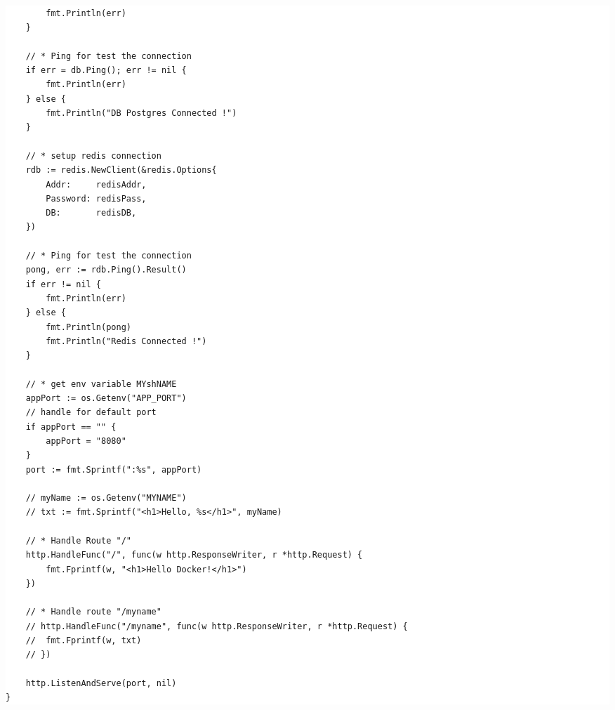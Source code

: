 ```
		fmt.Println(err)
	}

	// * Ping for test the connection
	if err = db.Ping(); err != nil {
		fmt.Println(err)
	} else {
		fmt.Println("DB Postgres Connected !")
	}

	// * setup redis connection
	rdb := redis.NewClient(&redis.Options{
		Addr:     redisAddr,
		Password: redisPass,
		DB:       redisDB,
	})

	// * Ping for test the connection
	pong, err := rdb.Ping().Result()
	if err != nil {
		fmt.Println(err)
	} else {
		fmt.Println(pong)
		fmt.Println("Redis Connected !")
	}

	// * get env variable MYshNAME
	appPort := os.Getenv("APP_PORT")
	// handle for default port
	if appPort == "" {
		appPort = "8080"
	}
	port := fmt.Sprintf(":%s", appPort)

	// myName := os.Getenv("MYNAME")
	// txt := fmt.Sprintf("<h1>Hello, %s</h1>", myName)

	// * Handle Route "/"
	http.HandleFunc("/", func(w http.ResponseWriter, r *http.Request) {
		fmt.Fprintf(w, "<h1>Hello Docker!</h1>")
	})

	// * Handle route "/myname"
	// http.HandleFunc("/myname", func(w http.ResponseWriter, r *http.Request) {
	// 	fmt.Fprintf(w, txt)
	// })

	http.ListenAndServe(port, nil)
}
```
